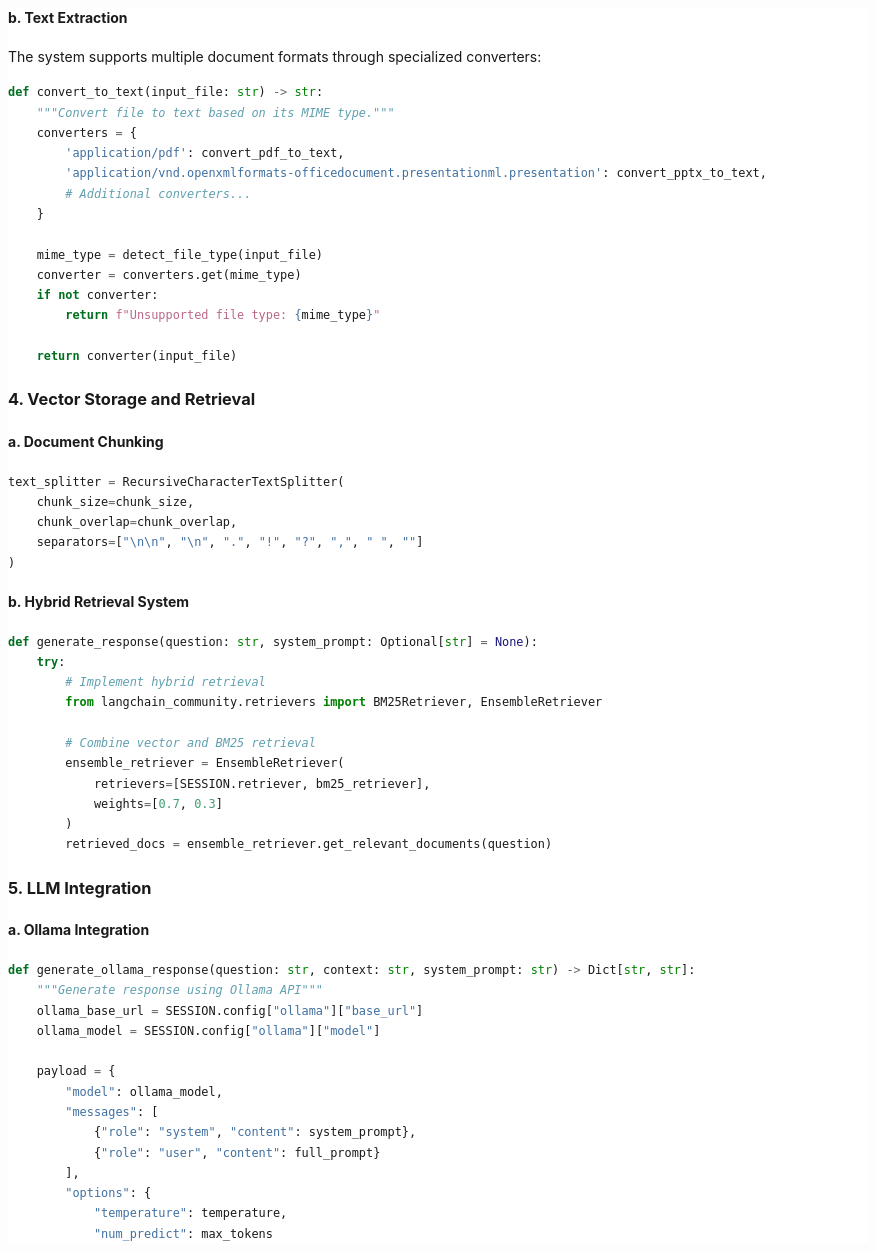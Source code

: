 #### b. Text Extraction
The system supports multiple document formats through specialized converters:

```python
def convert_to_text(input_file: str) -> str:
    """Convert file to text based on its MIME type."""
    converters = {
        'application/pdf': convert_pdf_to_text,
        'application/vnd.openxmlformats-officedocument.presentationml.presentation': convert_pptx_to_text,
        # Additional converters...
    }
    
    mime_type = detect_file_type(input_file)
    converter = converters.get(mime_type)
    if not converter:
        return f"Unsupported file type: {mime_type}"
    
    return converter(input_file)
```

### 4. Vector Storage and Retrieval

#### a. Document Chunking
```python
text_splitter = RecursiveCharacterTextSplitter(
    chunk_size=chunk_size,
    chunk_overlap=chunk_overlap,
    separators=["\n\n", "\n", ".", "!", "?", ",", " ", ""]
)
```

#### b. Hybrid Retrieval System
```python
def generate_response(question: str, system_prompt: Optional[str] = None):
    try:
        # Implement hybrid retrieval
        from langchain_community.retrievers import BM25Retriever, EnsembleRetriever
        
        # Combine vector and BM25 retrieval
        ensemble_retriever = EnsembleRetriever(
            retrievers=[SESSION.retriever, bm25_retriever],
            weights=[0.7, 0.3]
        )
        retrieved_docs = ensemble_retriever.get_relevant_documents(question)
```

### 5. LLM Integration

#### a. Ollama Integration
```python
def generate_ollama_response(question: str, context: str, system_prompt: str) -> Dict[str, str]:
    """Generate response using Ollama API"""
    ollama_base_url = SESSION.config["ollama"]["base_url"]
    ollama_model = SESSION.config["ollama"]["model"]
    
    payload = {
        "model": ollama_model,
        "messages": [
            {"role": "system", "content": system_prompt},
            {"role": "user", "content": full_prompt}
        ],
        "options": {
            "temperature": temperature,
            "num_predict": max_tokens
```